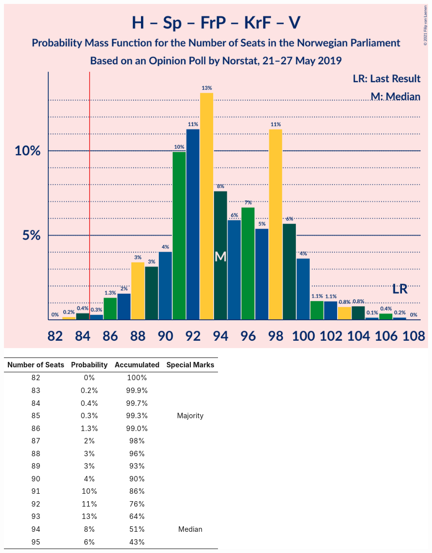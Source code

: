 ![Graph with seats probability mass function not yet produced](2019-05-27-Norstat-coalitions-seats-pmf-h–sp–frp–krf–v.png "Seats Probability Mass Function")

| Number of Seats | Probability | Accumulated | Special Marks |
|:---------------:|:-----------:|:-----------:|:-------------:|
| 82 | 0% | 100% |  |
| 83 | 0.2% | 99.9% |  |
| 84 | 0.4% | 99.7% |  |
| 85 | 0.3% | 99.3% | Majority |
| 86 | 1.3% | 99.0% |  |
| 87 | 2% | 98% |  |
| 88 | 3% | 96% |  |
| 89 | 3% | 93% |  |
| 90 | 4% | 90% |  |
| 91 | 10% | 86% |  |
| 92 | 11% | 76% |  |
| 93 | 13% | 64% |  |
| 94 | 8% | 51% | Median |
| 95 | 6% | 43% |  |